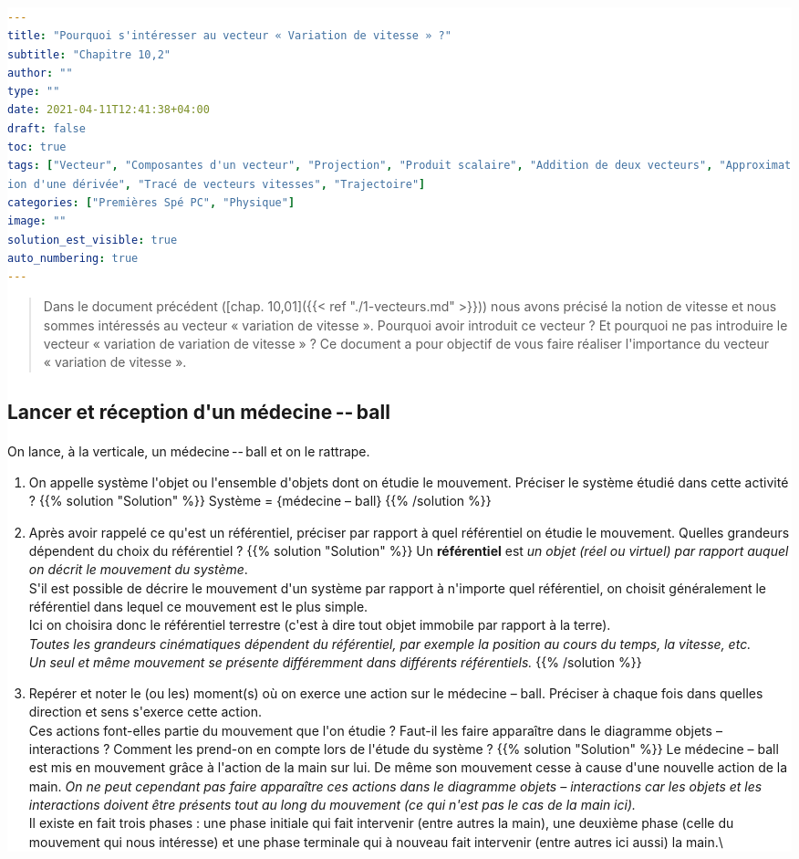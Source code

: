 ```yaml
---
title: "Pourquoi s'intéresser au vecteur « Variation de vitesse » ?"
subtitle: "Chapitre 10,2"
author: ""
type: ""
date: 2021-04-11T12:41:38+04:00
draft: false
toc: true
tags: ["Vecteur", "Composantes d'un vecteur", "Projection", "Produit scalaire", "Addition de deux vecteurs", "Approximation d'une dérivée", "Tracé de vecteurs vitesses", "Trajectoire"]
categories: ["Premières Spé PC", "Physique"]
image: ""
solution_est_visible: true
auto_numbering: true
---
```


> Dans le document précédent ([chap. 10,01]({{< ref "./1-vecteurs.md" >}})) nous avons précisé la notion de
vitesse et nous sommes intéressés au vecteur «&nbsp;variation de vitesse&nbsp;».
Pourquoi avoir introduit ce vecteur&nbsp;? Et pourquoi ne pas introduire le
vecteur «&nbsp;variation de variation de vitesse&nbsp;»&nbsp;? Ce document a pour
objectif de vous faire réaliser l'importance du vecteur «&nbsp;variation de
vitesse&nbsp;».

## Lancer et réception d'un médecine -- ball

On lance, à la verticale, un médecine -- ball et on le rattrape.

1. On appelle système l'objet ou l'ensemble d'objets dont on étudie le mouvement. Préciser le système étudié dans cette activité ?
{{% solution "Solution" %}}
Système = {médecine – ball}
{{% /solution %}}

2. Après avoir rappelé ce qu'est un référentiel, préciser par rapport à quel référentiel on étudie le mouvement. Quelles grandeurs dépendent du choix du référentiel ?
{{% solution "Solution" %}}
Un **référentiel** est *un objet (réel ou virtuel) par rapport auquel on décrit le mouvement du système*.\
S'il est possible de décrire le mouvement d'un système par rapport à n'importe quel référentiel, on choisit généralement le référentiel dans lequel ce mouvement est le plus simple.\
Ici on choisira donc le référentiel terrestre (c'est à dire tout objet immobile par rapport à la terre).\
*Toutes les grandeurs cinématiques dépendent du référentiel, par exemple la position au cours du temps, la vitesse, etc.*\
*Un seul et même mouvement se présente différemment dans différents référentiels.*
{{% /solution %}}

3. Repérer et noter le (ou les) moment(s) où on exerce une action sur le médecine – ball. Préciser à chaque fois dans quelles direction et sens s'exerce cette action.\
Ces actions font-elles partie du mouvement que l'on étudie ? Faut-il les faire apparaître dans le diagramme objets – interactions ? Comment les prend-on en compte lors de l'étude du système ?
{{% solution "Solution" %}}
Le médecine – ball est mis en mouvement grâce à l'action de la main sur lui. De même son mouvement cesse à cause d'une nouvelle action de la main. *On ne peut cependant pas faire apparaître ces actions dans le diagramme objets – interactions car les objets et les interactions doivent être présents tout au long du mouvement (ce qui n'est pas le cas de la main ici).*\
Il existe en fait trois phases : une phase initiale qui fait intervenir (entre autres la main), une deuxième phase (celle du mouvement qui nous intéresse) et une phase terminale qui à nouveau fait intervenir (entre autres ici aussi) la main.\

[^2]: À la fin du 19<sup>ème</sup> siècle, on s'est rendu compte que les lois de
[^3]: J'ai simplifié la deuxième loi en remplaçant « quantité de